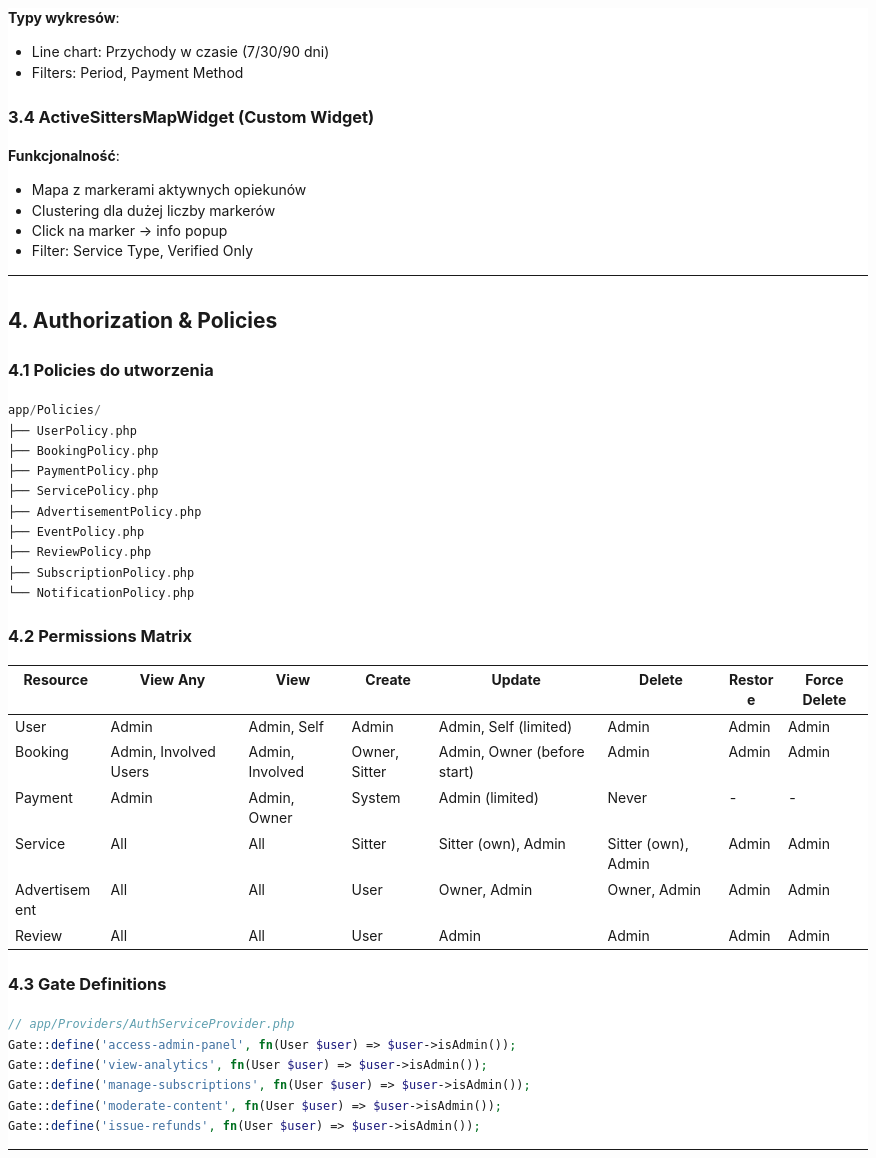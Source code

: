 **Typy wykresów**:
- Line chart: Przychody w czasie (7/30/90 dni)
- Filters: Period, Payment Method

### 3.4 ActiveSittersMapWidget (Custom Widget)

**Funkcjonalność**:
- Mapa z markerami aktywnych opiekunów
- Clustering dla dużej liczby markerów
- Click na marker → info popup
- Filter: Service Type, Verified Only

---

## 4. Authorization & Policies

### 4.1 Policies do utworzenia

```php
app/Policies/
├── UserPolicy.php
├── BookingPolicy.php
├── PaymentPolicy.php
├── ServicePolicy.php
├── AdvertisementPolicy.php
├── EventPolicy.php
├── ReviewPolicy.php
├── SubscriptionPolicy.php
└── NotificationPolicy.php
```

### 4.2 Permissions Matrix

| Resource | View Any | View | Create | Update | Delete | Restore | Force Delete |
|----------|----------|------|--------|--------|--------|---------|--------------|
| User | Admin | Admin, Self | Admin | Admin, Self (limited) | Admin | Admin | Admin |
| Booking | Admin, Involved Users | Admin, Involved | Owner, Sitter | Admin, Owner (before start) | Admin | Admin | Admin |
| Payment | Admin | Admin, Owner | System | Admin (limited) | Never | - | - |
| Service | All | All | Sitter | Sitter (own), Admin | Sitter (own), Admin | Admin | Admin |
| Advertisement | All | All | User | Owner, Admin | Owner, Admin | Admin | Admin |
| Review | All | All | User | Admin | Admin | Admin | Admin |

### 4.3 Gate Definitions

```php
// app/Providers/AuthServiceProvider.php
Gate::define('access-admin-panel', fn(User $user) => $user->isAdmin());
Gate::define('view-analytics', fn(User $user) => $user->isAdmin());
Gate::define('manage-subscriptions', fn(User $user) => $user->isAdmin());
Gate::define('moderate-content', fn(User $user) => $user->isAdmin());
Gate::define('issue-refunds', fn(User $user) => $user->isAdmin());
```

---